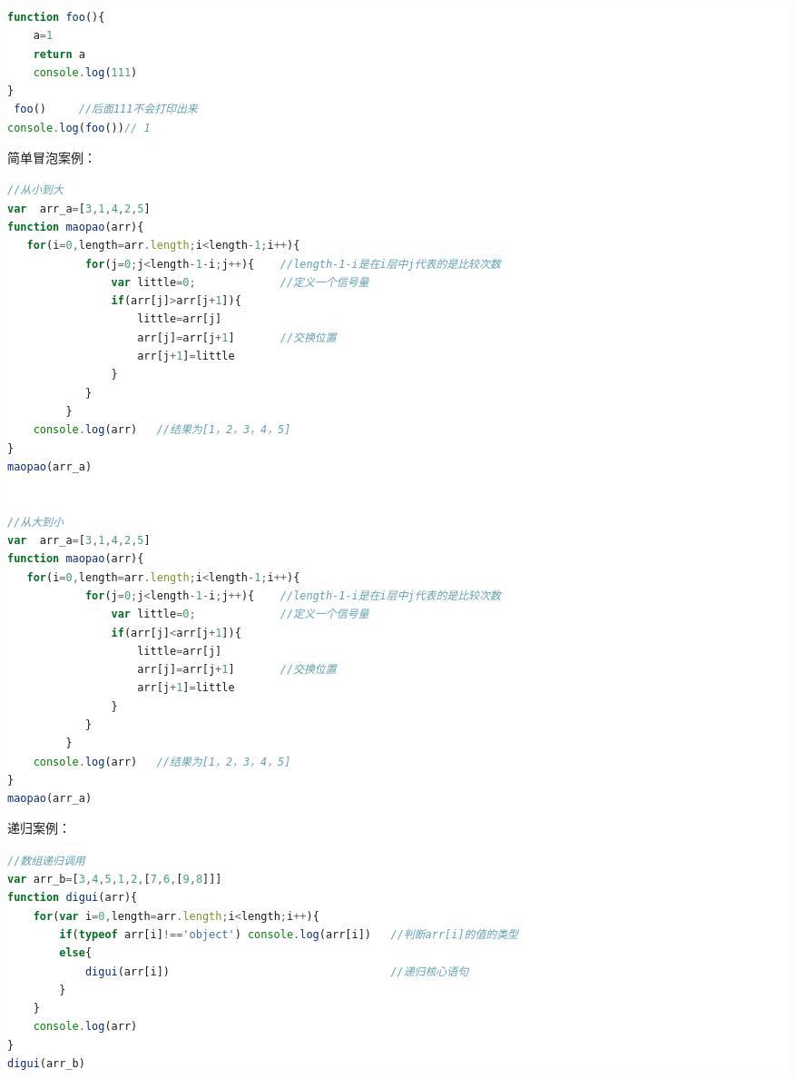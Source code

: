 ```js
function foo(){
    a=1
    return a
    console.log(111)
}
 foo()     //后面111不会打印出来
console.log(foo())// 1
```



简单冒泡案例：

```js
//从小到大
var  arr_a=[3,1,4,2,5]
function maopao(arr){
   for(i=0,length=arr.length;i<length-1;i++){
            for(j=0;j<length-1-i;j++){    //length-1-i是在i层中j代表的是比较次数
                var little=0;             //定义一个信号量
                if(arr[j]>arr[j+1]){
                    little=arr[j]
                    arr[j]=arr[j+1]       //交换位置
                    arr[j+1]=little
                }
            }
         }
    console.log(arr)   //结果为[1，2，3，4，5]
}
maopao(arr_a)


//从大到小
var  arr_a=[3,1,4,2,5]
function maopao(arr){
   for(i=0,length=arr.length;i<length-1;i++){
            for(j=0;j<length-1-i;j++){    //length-1-i是在i层中j代表的是比较次数
                var little=0;             //定义一个信号量
                if(arr[j]<arr[j+1]){
                    little=arr[j]
                    arr[j]=arr[j+1]       //交换位置
                    arr[j+1]=little
                }
            }
         }
    console.log(arr)   //结果为[1，2，3，4，5]
}
maopao(arr_a)

```

递归案例：

```js
//数组递归调用
var arr_b=[3,4,5,1,2,[7,6,[9,8]]]
function digui(arr){
    for(var i=0,length=arr.length;i<length;i++){
        if(typeof arr[i]!=='object') console.log(arr[i])   //判断arr[i]的值的类型
        else{
            digui(arr[i])                                  //递归核心语句
        }
    }
    console.log(arr)
}
digui(arr_b)
```